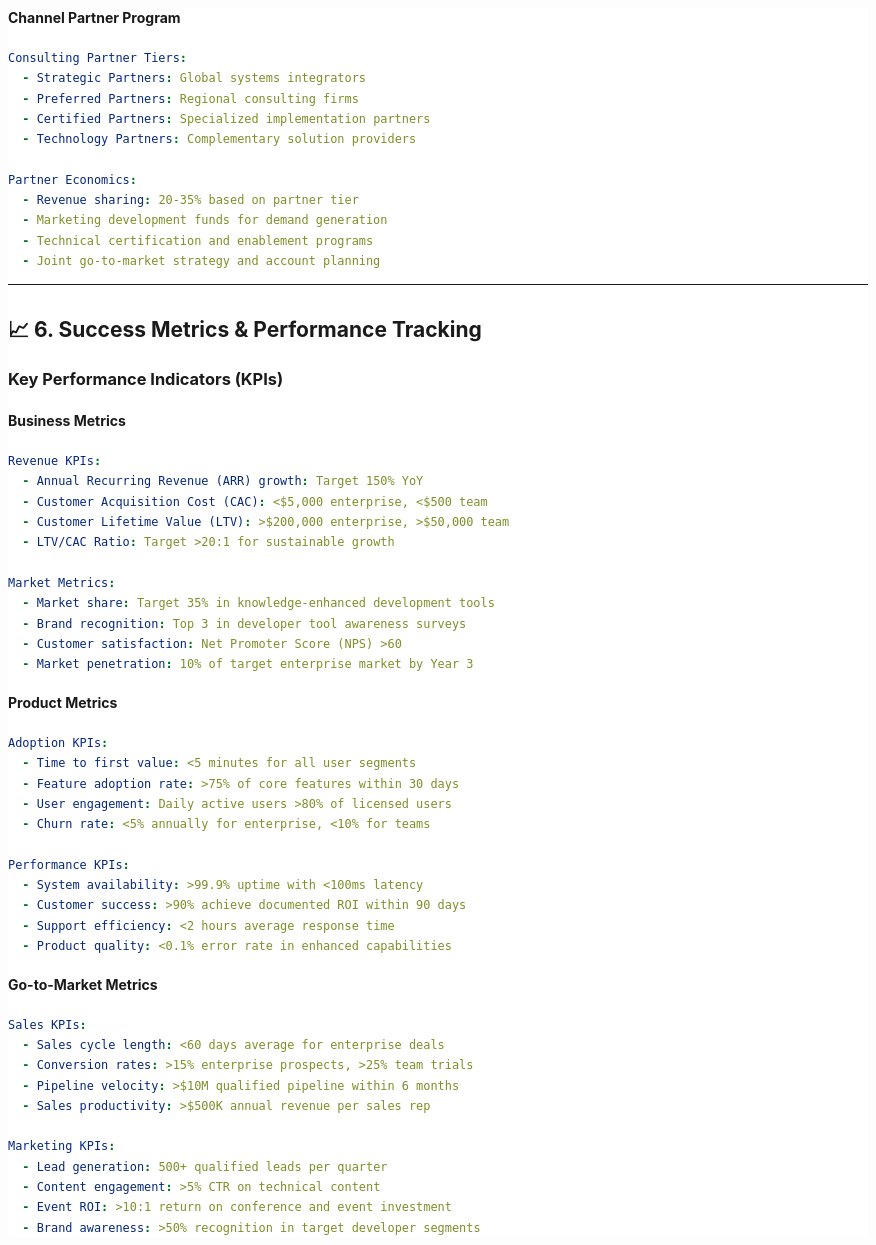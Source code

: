 #### **Channel Partner Program**
```yaml
Consulting Partner Tiers:
  - Strategic Partners: Global systems integrators
  - Preferred Partners: Regional consulting firms
  - Certified Partners: Specialized implementation partners
  - Technology Partners: Complementary solution providers
  
Partner Economics:
  - Revenue sharing: 20-35% based on partner tier
  - Marketing development funds for demand generation
  - Technical certification and enablement programs
  - Joint go-to-market strategy and account planning
```

---

## 📈 6. Success Metrics & Performance Tracking

### Key Performance Indicators (KPIs)

#### **Business Metrics**
```yaml
Revenue KPIs:
  - Annual Recurring Revenue (ARR) growth: Target 150% YoY
  - Customer Acquisition Cost (CAC): <$5,000 enterprise, <$500 team
  - Customer Lifetime Value (LTV): >$200,000 enterprise, >$50,000 team
  - LTV/CAC Ratio: Target >20:1 for sustainable growth
  
Market Metrics:
  - Market share: Target 35% in knowledge-enhanced development tools
  - Brand recognition: Top 3 in developer tool awareness surveys
  - Customer satisfaction: Net Promoter Score (NPS) >60
  - Market penetration: 10% of target enterprise market by Year 3
```

#### **Product Metrics**
```yaml
Adoption KPIs:
  - Time to first value: <5 minutes for all user segments
  - Feature adoption rate: >75% of core features within 30 days
  - User engagement: Daily active users >80% of licensed users
  - Churn rate: <5% annually for enterprise, <10% for teams
  
Performance KPIs:
  - System availability: >99.9% uptime with <100ms latency
  - Customer success: >90% achieve documented ROI within 90 days
  - Support efficiency: <2 hours average response time
  - Product quality: <0.1% error rate in enhanced capabilities
```

#### **Go-to-Market Metrics**
```yaml
Sales KPIs:
  - Sales cycle length: <60 days average for enterprise deals
  - Conversion rates: >15% enterprise prospects, >25% team trials
  - Pipeline velocity: >$10M qualified pipeline within 6 months
  - Sales productivity: >$500K annual revenue per sales rep
  
Marketing KPIs:
  - Lead generation: 500+ qualified leads per quarter
  - Content engagement: >5% CTR on technical content
  - Event ROI: >10:1 return on conference and event investment
  - Brand awareness: >50% recognition in target developer segments
```
